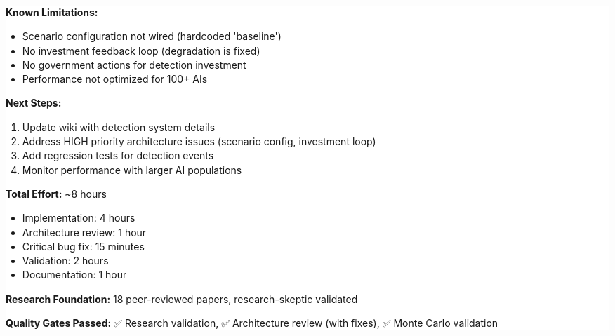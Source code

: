 **Known Limitations:**
- Scenario configuration not wired (hardcoded 'baseline')
- No investment feedback loop (degradation is fixed)
- No government actions for detection investment
- Performance not optimized for 100+ AIs

**Next Steps:**
1. Update wiki with detection system details
2. Address HIGH priority architecture issues (scenario config, investment loop)
3. Add regression tests for detection events
4. Monitor performance with larger AI populations

**Total Effort:** ~8 hours
- Implementation: 4 hours
- Architecture review: 1 hour
- Critical bug fix: 15 minutes
- Validation: 2 hours
- Documentation: 1 hour

**Research Foundation:** 18 peer-reviewed papers, research-skeptic validated

**Quality Gates Passed:** ✅ Research validation, ✅ Architecture review (with fixes), ✅ Monte Carlo validation

